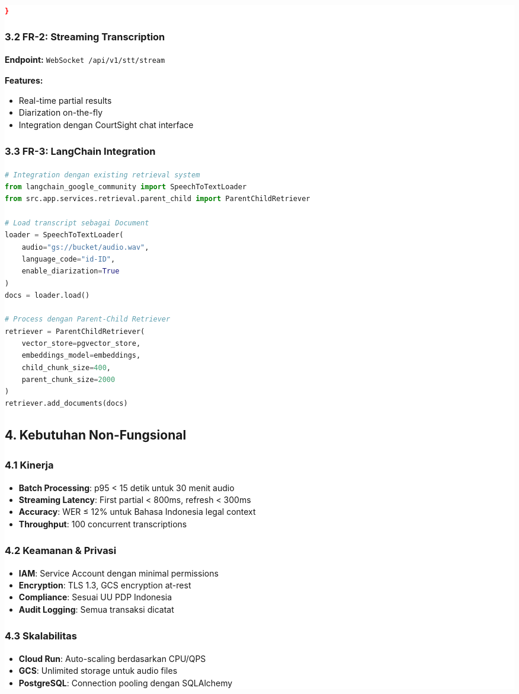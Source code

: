 ```json
}
```

### 3.2 FR-2: Streaming Transcription
**Endpoint:** `WebSocket /api/v1/stt/stream`

**Features:**
- Real-time partial results
- Diarization on-the-fly
- Integration dengan CourtSight chat interface

### 3.3 FR-3: LangChain Integration
```python
# Integration dengan existing retrieval system
from langchain_google_community import SpeechToTextLoader
from src.app.services.retrieval.parent_child import ParentChildRetriever

# Load transcript sebagai Document
loader = SpeechToTextLoader(
    audio="gs://bucket/audio.wav",
    language_code="id-ID",
    enable_diarization=True
)
docs = loader.load()

# Process dengan Parent-Child Retriever
retriever = ParentChildRetriever(
    vector_store=pgvector_store,
    embeddings_model=embeddings,
    child_chunk_size=400,
    parent_chunk_size=2000
)
retriever.add_documents(docs)
```


## 4. Kebutuhan Non-Fungsional

### 4.1 Kinerja
- **Batch Processing**: p95 < 15 detik untuk 30 menit audio
- **Streaming Latency**: First partial < 800ms, refresh < 300ms
- **Accuracy**: WER ≤ 12% untuk Bahasa Indonesia legal context
- **Throughput**: 100 concurrent transcriptions

### 4.2 Keamanan & Privasi
- **IAM**: Service Account dengan minimal permissions
- **Encryption**: TLS 1.3, GCS encryption at-rest
- **Compliance**: Sesuai UU PDP Indonesia
- **Audit Logging**: Semua transaksi dicatat

### 4.3 Skalabilitas
- **Cloud Run**: Auto-scaling berdasarkan CPU/QPS
- **GCS**: Unlimited storage untuk audio files
- **PostgreSQL**: Connection pooling dengan SQLAlchemy
